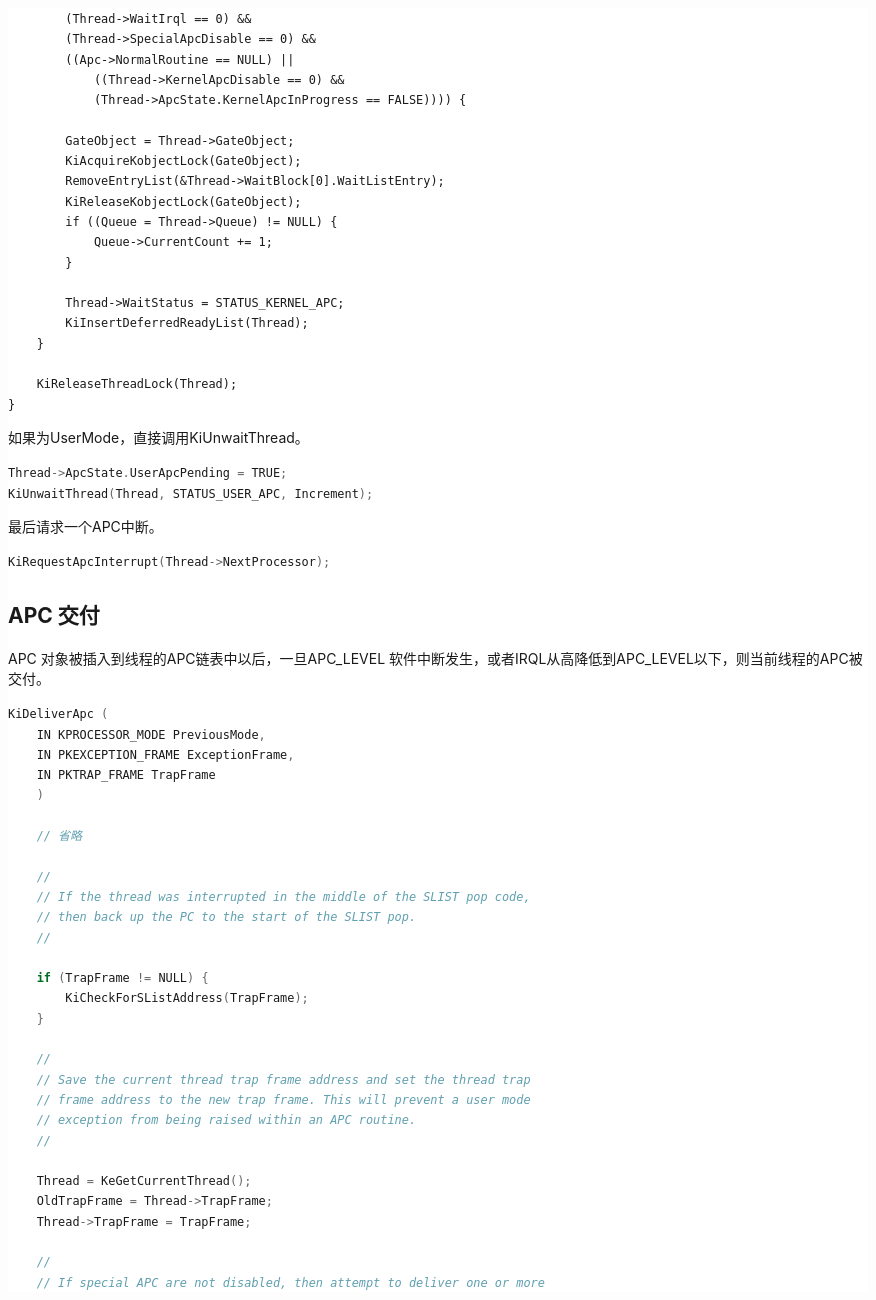 ```
        (Thread->WaitIrql == 0) &&
        (Thread->SpecialApcDisable == 0) &&
        ((Apc->NormalRoutine == NULL) ||
            ((Thread->KernelApcDisable == 0) &&
            (Thread->ApcState.KernelApcInProgress == FALSE)))) {

        GateObject = Thread->GateObject;
        KiAcquireKobjectLock(GateObject);
        RemoveEntryList(&Thread->WaitBlock[0].WaitListEntry);
        KiReleaseKobjectLock(GateObject);
        if ((Queue = Thread->Queue) != NULL) {
            Queue->CurrentCount += 1;
        }

        Thread->WaitStatus = STATUS_KERNEL_APC;
        KiInsertDeferredReadyList(Thread);
    }

    KiReleaseThreadLock(Thread);
}
```
如果为UserMode，直接调用KiUnwaitThread。
```c
Thread->ApcState.UserApcPending = TRUE;
KiUnwaitThread(Thread, STATUS_USER_APC, Increment);
```

最后请求一个APC中断。
```c
KiRequestApcInterrupt(Thread->NextProcessor);
```

## APC 交付
APC 对象被插入到线程的APC链表中以后，一旦APC_LEVEL 软件中断发生，或者IRQL从高降低到APC_LEVEL以下，则当前线程的APC被交付。
```c
KiDeliverApc (
    IN KPROCESSOR_MODE PreviousMode,
    IN PKEXCEPTION_FRAME ExceptionFrame,
    IN PKTRAP_FRAME TrapFrame
    )

    // 省略

    //
    // If the thread was interrupted in the middle of the SLIST pop code,
    // then back up the PC to the start of the SLIST pop. 
    //

    if (TrapFrame != NULL) {
        KiCheckForSListAddress(TrapFrame);
    }

    //
    // Save the current thread trap frame address and set the thread trap
    // frame address to the new trap frame. This will prevent a user mode
    // exception from being raised within an APC routine.
    //

    Thread = KeGetCurrentThread();
    OldTrapFrame = Thread->TrapFrame;
    Thread->TrapFrame = TrapFrame;

    //
    // If special APC are not disabled, then attempt to deliver one or more
```